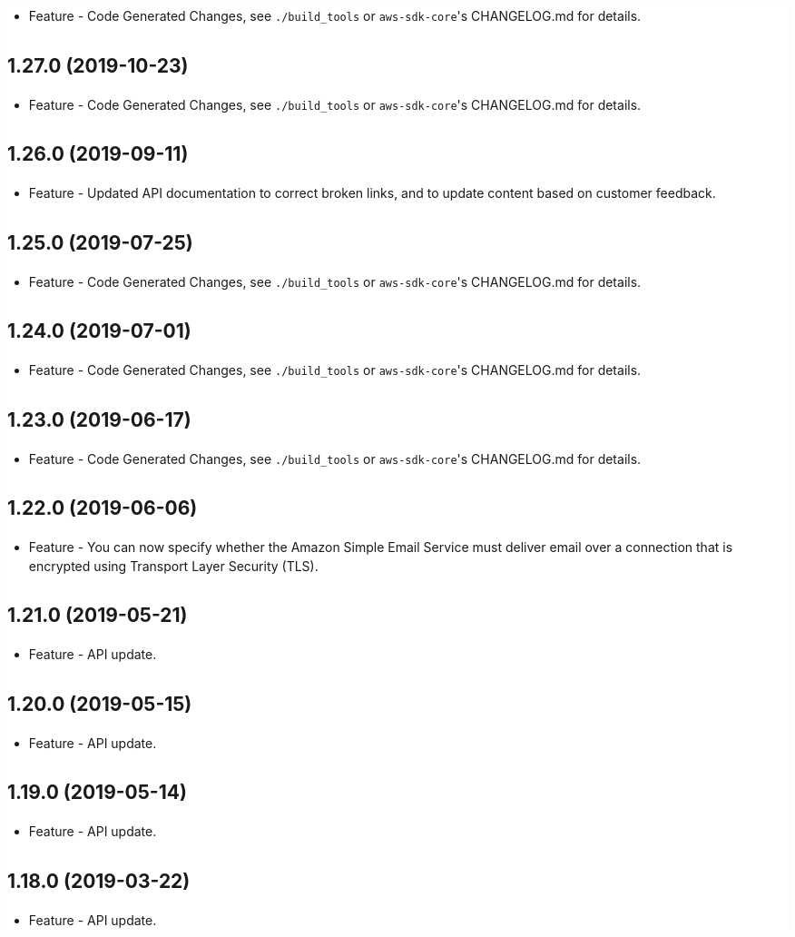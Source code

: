 * Feature - Code Generated Changes, see `./build_tools` or `aws-sdk-core`'s CHANGELOG.md for details.

1.27.0 (2019-10-23)
------------------

* Feature - Code Generated Changes, see `./build_tools` or `aws-sdk-core`'s CHANGELOG.md for details.

1.26.0 (2019-09-11)
------------------

* Feature - Updated API documentation to correct broken links, and to update content based on customer feedback.

1.25.0 (2019-07-25)
------------------

* Feature - Code Generated Changes, see `./build_tools` or `aws-sdk-core`'s CHANGELOG.md for details.

1.24.0 (2019-07-01)
------------------

* Feature - Code Generated Changes, see `./build_tools` or `aws-sdk-core`'s CHANGELOG.md for details.

1.23.0 (2019-06-17)
------------------

* Feature - Code Generated Changes, see `./build_tools` or `aws-sdk-core`'s CHANGELOG.md for details.

1.22.0 (2019-06-06)
------------------

* Feature - You can now specify whether the Amazon Simple Email Service must deliver email over a connection that is encrypted using Transport Layer Security (TLS).

1.21.0 (2019-05-21)
------------------

* Feature - API update.

1.20.0 (2019-05-15)
------------------

* Feature - API update.

1.19.0 (2019-05-14)
------------------

* Feature - API update.

1.18.0 (2019-03-22)
------------------

* Feature - API update.
